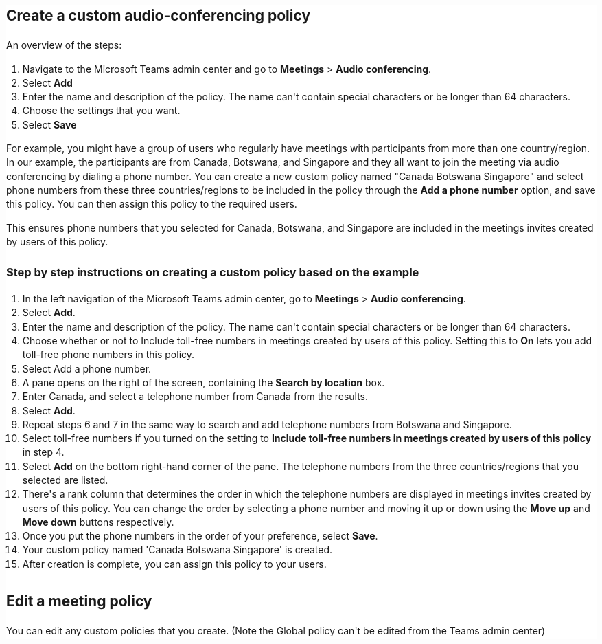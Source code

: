## Create a custom audio-conferencing policy

An overview of the steps:

1. Navigate to the Microsoft Teams admin center and  go to **Meetings** > **Audio conferencing**.
1. Select **Add**
1. Enter the name and description of the policy. The name can't contain special characters or be longer than 64 characters.
1. Choose the settings that you want.
1. Select **Save**

For example, you might have a group of users who regularly have meetings with participants from more than one country/region. In our example, the participants are from Canada, Botswana, and Singapore and they all want to join the meeting via audio conferencing by dialing a phone number. You can create a new custom policy named "Canada Botswana Singapore" and select phone numbers from these three countries/regions to be included in the policy through the **Add a phone number** option, and save this policy. You can then assign this policy to the required users.

This ensures phone numbers that you selected for Canada, Botswana, and Singapore are included in the meetings invites created by users of this policy.

### Step by step instructions on creating a custom policy based on the example

1. In the left navigation of the Microsoft Teams admin center, go to **Meetings** > **Audio conferencing**.
2. Select **Add**.
3. Enter the name and description of the policy. The name can't contain special characters or be longer than 64 characters.
4. Choose whether or not to Include toll-free numbers in meetings created by users of this policy. Setting this to **On** lets you add toll-free phone numbers in this policy.
5. Select Add a phone number.
6. A pane opens on the right of the screen, containing the **Search by location** box.
7. Enter Canada, and select a telephone number from Canada from the results.
8. Select **Add**.
9. Repeat steps 6 and 7 in the same way to search and add telephone numbers from Botswana and Singapore.
10. Select toll-free numbers if you turned on the setting to **Include toll-free numbers in meetings created by users of this policy** in step 4.
11. Select **Add** on the bottom right-hand corner of the pane. The telephone numbers from the three countries/regions that you selected are listed.
12. There's a rank column that determines the order in which the telephone numbers are displayed in meetings invites created by users of this policy. You can change the order by selecting a phone number and moving it up or down using the **Move up** and **Move down** buttons respectively.
13. Once you put the phone numbers in the order of your preference, select **Save**.
14. Your custom policy named 'Canada Botswana Singapore' is created.
15. After creation is complete, you can assign this policy to your users.

## Edit a meeting policy

You can edit any custom policies that you create. (Note the Global policy can't be edited from the Teams admin center)
